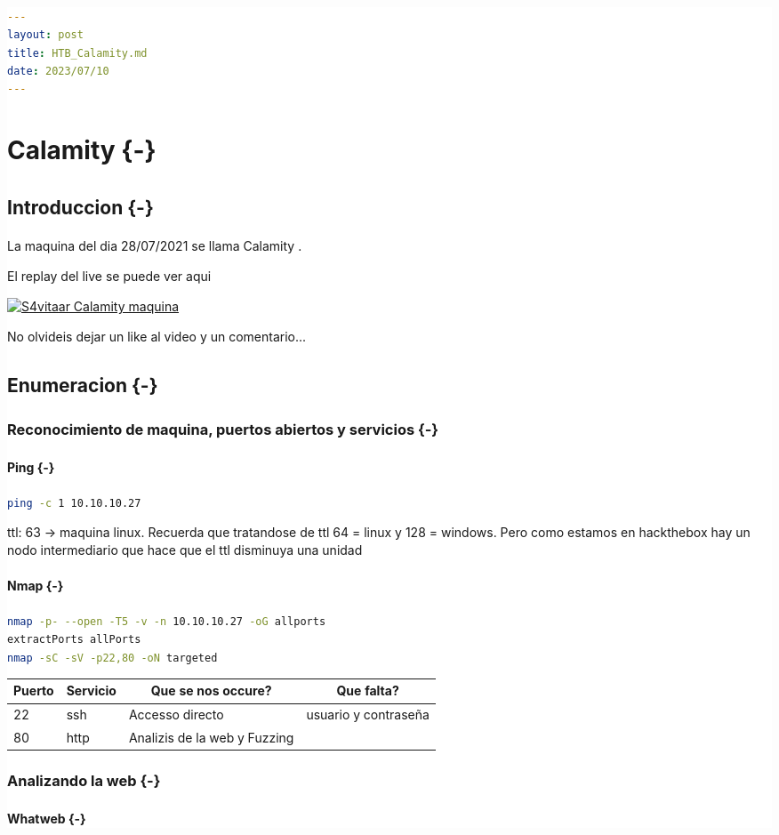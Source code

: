```yaml
---
layout: post
title: HTB_Calamity.md
date: 2023/07/10
---
```


# Calamity {-}

## Introduccion {-}

La maquina del dia 28/07/2021 se llama Calamity
.

El replay del live se puede ver aqui

[![S4vitaar Calamity maquina](https://img.youtube.com/vi/sREANcb8H1Q/0.jpg)](https://www.youtube.com/watch?v=sREANcb8H1Q)

No olvideis dejar un like al video y un comentario...
## Enumeracion {-}

### Reconocimiento de maquina, puertos abiertos y servicios {-} 

#### Ping {-}

```bash
ping -c 1 10.10.10.27
```
ttl: 63 -> maquina linux. 
Recuerda que tratandose de ttl 64 = linux y 128 = windows. 
Pero como estamos en hackthebox hay un nodo intermediario que hace que el ttl disminuya una unidad

#### Nmap {-}

```bash
nmap -p- --open -T5 -v -n 10.10.10.27 -oG allports
extractPorts allPorts
nmap -sC -sV -p22,80 -oN targeted
```

|Puerto|Servicio    | Que se nos occure?                  |    Que falta?      |
|------|------------|-------------------------------------|--------------------|
|22    |ssh         |Accesso directo                      |usuario y contraseña|
|80    |http        |Analizis de la web y Fuzzing         |                    |

### Analizando la web {-}

#### Whatweb {-}
